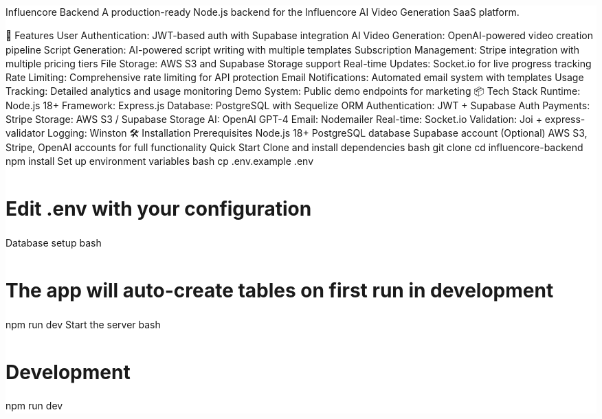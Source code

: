Influencore Backend
A production-ready Node.js backend for the Influencore AI Video Generation SaaS platform.

🚀 Features
User Authentication: JWT-based auth with Supabase integration
AI Video Generation: OpenAI-powered video creation pipeline
Script Generation: AI-powered script writing with multiple templates
Subscription Management: Stripe integration with multiple pricing tiers
File Storage: AWS S3 and Supabase Storage support
Real-time Updates: Socket.io for live progress tracking
Rate Limiting: Comprehensive rate limiting for API protection
Email Notifications: Automated email system with templates
Usage Tracking: Detailed analytics and usage monitoring
Demo System: Public demo endpoints for marketing
📦 Tech Stack
Runtime: Node.js 18+
Framework: Express.js
Database: PostgreSQL with Sequelize ORM
Authentication: JWT + Supabase Auth
Payments: Stripe
Storage: AWS S3 / Supabase Storage
AI: OpenAI GPT-4
Email: Nodemailer
Real-time: Socket.io
Validation: Joi + express-validator
Logging: Winston
🛠️ Installation
Prerequisites
Node.js 18+
PostgreSQL database
Supabase account
(Optional) AWS S3, Stripe, OpenAI accounts for full functionality
Quick Start
Clone and install dependencies
bash
git clone <repository-url>
cd influencore-backend
npm install
Set up environment variables
bash
cp .env.example .env
# Edit .env with your configuration
Database setup
bash
# The app will auto-create tables on first run in development
npm run dev
Start the server
bash
# Development
npm run dev
